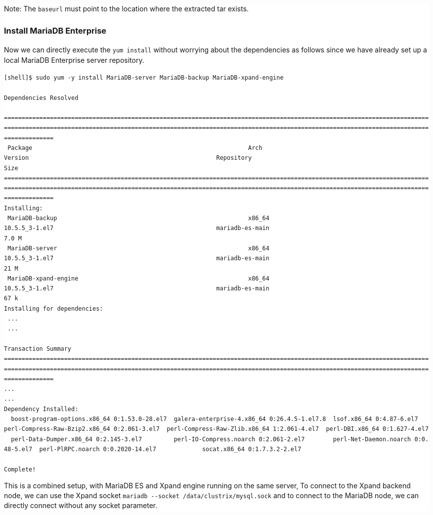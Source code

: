 Note: The `baseurl` must point to the location where the extracted tar exists. 

### Install MariaDB Enterprise

Now we can directly execute the `yum install` without worrying about the dependencies as follows since we have already set up a local MariaDB Enterprise server repository.

```txt
[shell]$ sudo yum -y install MariaDB-server MariaDB-backup MariaDB-xpand-engine

Dependencies Resolved

==============================================================================================================================================================================================================================================================
 Package                                                             Arch                                               Version                                                     Repository                                                           Size
==============================================================================================================================================================================================================================================================
Installing:
 MariaDB-backup                                                      x86_64                                             10.5.5_3-1.el7                                              mariadb-es-main                                                     7.0 M
 MariaDB-server                                                      x86_64                                             10.5.5_3-1.el7                                              mariadb-es-main                                                      21 M
 MariaDB-xpand-engine                                                x86_64                                             10.5.5_3-1.el7                                              mariadb-es-main                                                      67 k
Installing for dependencies:
 ...
 ...

Transaction Summary
==============================================================================================================================================================================================================================================================
...
...
Dependency Installed:
  boost-program-options.x86_64 0:1.53.0-28.el7  galera-enterprise-4.x86_64 0:26.4.5-1.el7.8  lsof.x86_64 0:4.87-6.el7             perl-Compress-Raw-Bzip2.x86_64 0:2.061-3.el7  perl-Compress-Raw-Zlib.x86_64 1:2.061-4.el7  perl-DBI.x86_64 0:1.627-4.el7 
  perl-Data-Dumper.x86_64 0:2.145-3.el7         perl-IO-Compress.noarch 0:2.061-2.el7        perl-Net-Daemon.noarch 0:0.48-5.el7  perl-PlRPC.noarch 0:0.2020-14.el7             socat.x86_64 0:1.7.3.2-2.el7                

Complete!
```

This is a combined setup, with MariaDB ES and Xpand engine running on the same server, To connect to the Xpand backend node, we can use the Xpand socket `mariadb --socket /data/clustrix/mysql.sock` and to connect to the MariaDB node, we can directly connect without any socket parameter.
